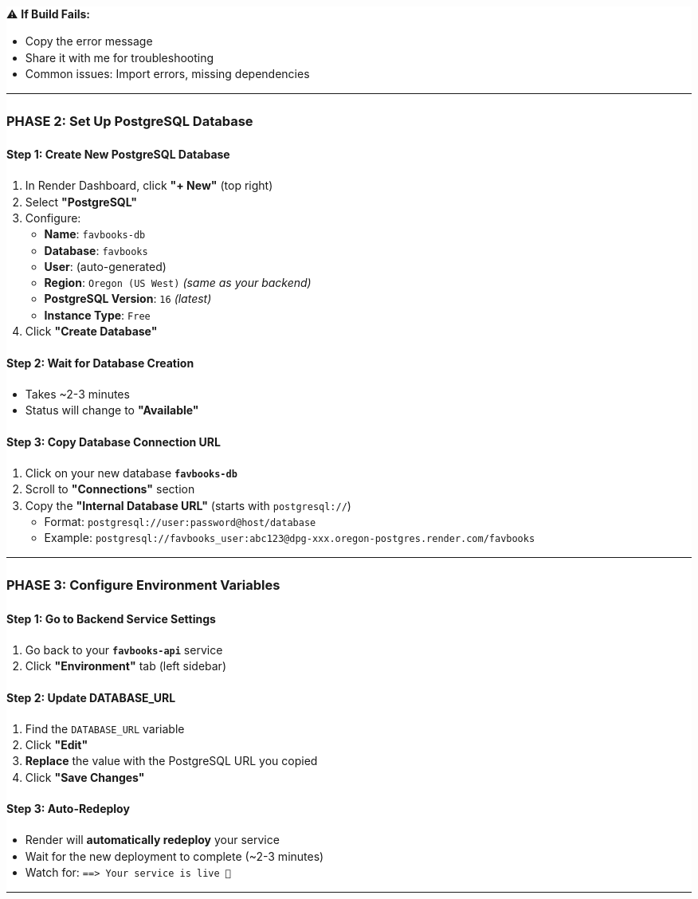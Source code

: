 ⚠️ **If Build Fails:**
- Copy the error message
- Share it with me for troubleshooting
- Common issues: Import errors, missing dependencies

---

### **PHASE 2: Set Up PostgreSQL Database**

#### Step 1: Create New PostgreSQL Database
1. In Render Dashboard, click **"+ New"** (top right)
2. Select **"PostgreSQL"**
3. Configure:
   - **Name**: `favbooks-db`
   - **Database**: `favbooks`
   - **User**: (auto-generated)
   - **Region**: `Oregon (US West)` *(same as your backend)*
   - **PostgreSQL Version**: `16` *(latest)*
   - **Instance Type**: `Free`
4. Click **"Create Database"**

#### Step 2: Wait for Database Creation
- Takes ~2-3 minutes
- Status will change to **"Available"**

#### Step 3: Copy Database Connection URL
1. Click on your new database **`favbooks-db`**
2. Scroll to **"Connections"** section
3. Copy the **"Internal Database URL"** (starts with `postgresql://`)
   - Format: `postgresql://user:password@host/database`
   - Example: `postgresql://favbooks_user:abc123@dpg-xxx.oregon-postgres.render.com/favbooks`

---

### **PHASE 3: Configure Environment Variables**

#### Step 1: Go to Backend Service Settings
1. Go back to your **`favbooks-api`** service
2. Click **"Environment"** tab (left sidebar)

#### Step 2: Update DATABASE_URL
1. Find the `DATABASE_URL` variable
2. Click **"Edit"**
3. **Replace** the value with the PostgreSQL URL you copied
4. Click **"Save Changes"**

#### Step 3: Auto-Redeploy
- Render will **automatically redeploy** your service
- Wait for the new deployment to complete (~2-3 minutes)
- Watch for: `==> Your service is live 🎉`

---
